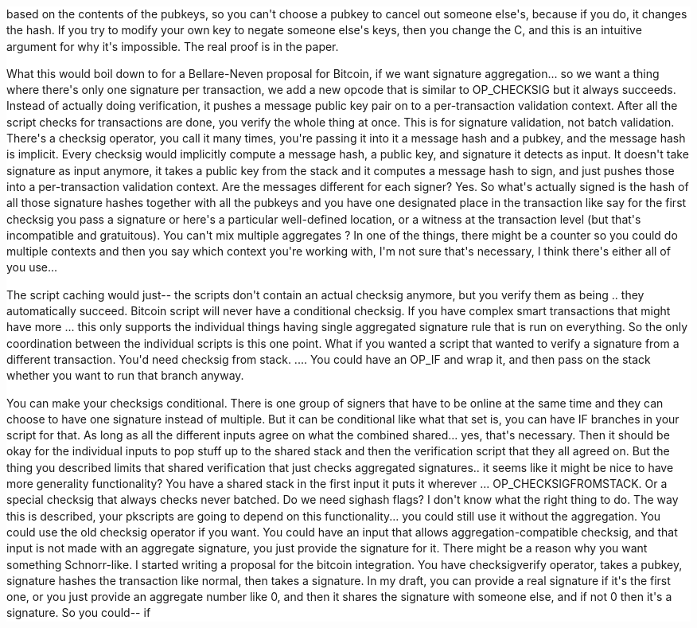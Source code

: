 based on the contents of the pubkeys, so you can't choose a pubkey to
cancel out someone else's, because if you do, it changes the hash. If
you try to modify your own key to negate someone else's keys, then you
change the C, and this is an intuitive argument for why it's impossible.
The real proof is in the paper.

What this would boil down to for a Bellare-Neven proposal for Bitcoin,
if we want signature aggregation... so we want a thing where there's
only one signature per transaction, we add a new opcode that is similar
to OP_CHECKSIG but it always succeeds. Instead of actually doing
verification, it pushes a message public key pair on to a
per-transaction validation context. After all the script checks for
transactions are done, you verify the whole thing at once. This is for
signature validation, not batch validation. There's a checksig operator,
you call it many times, you're passing it into it a message hash and a
pubkey, and the message hash is implicit. Every checksig would
implicitly compute a message hash, a public key, and signature it
detects as input. It doesn't take signature as input anymore, it takes a
public key from the stack and it computes a message hash to sign, and
just pushes those into a per-transaction validation context. Are the
messages different for each signer? Yes. So what's actually signed is
the hash of all those signature hashes together with all the pubkeys and
you have one designated place in the transaction like say for the first
checksig you pass a signature or here's a particular well-defined
location, or a witness at the transaction level (but that's incompatible
and gratuitous). You can't mix multiple aggregates ? In one of the
things, there might be a counter so you could do multiple contexts and
then you say which context you're working with, I'm not sure that's
necessary, I think there's either all of you use...

The script caching would just-- the scripts don't contain an actual
checksig anymore, but you verify them as being .. they automatically
succeed. Bitcoin script will never have a conditional checksig. If you
have complex smart transactions that might have more ... this only
supports the individual things having single aggregated signature rule
that is run on everything. So the only coordination between the
individual scripts is this one point. What if you wanted a script that
wanted to verify a signature from a different transaction. You'd need
checksig from stack. .... You could have an OP_IF and wrap it, and then
pass on the stack whether you want to run that branch anyway.

You can make your checksigs conditional. There is one group of signers
that have to be online at the same time and they can choose to have one
signature instead of multiple. But it can be conditional like what that
set is, you can have IF branches in your script for that. As long as all
the different inputs agree on what the combined shared... yes, that's
necessary. Then it should be okay for the individual inputs to pop stuff
up to the shared stack and then the verification script that they all
agreed on. But the thing you described limits that shared verification
that just checks aggregated signatures.. it seems like it might be nice
to have more generality functionality? You have a shared stack in the
first input it puts it wherever ... OP_CHECKSIGFROMSTACK. Or a special
checksig that always checks never batched. Do we need sighash flags? I
don't know what the right thing to do. The way this is described, your
pkscripts are going to depend on this functionality... you could still
use it without the aggregation. You could use the old checksig operator
if you want. You could have an input that allows aggregation-compatible
checksig, and that input is not made with an aggregate signature, you
just provide the signature for it. There might be a reason why you want
something Schnorr-like. I started writing a proposal for the bitcoin
integration. You have checksigverify operator, takes a pubkey, signature
hashes the transaction like normal, then takes a signature. In my draft,
you can provide a real signature if it's the first one, or you just
provide an aggregate number like 0, and then it shares the signature
with someone else, and if not 0 then it's a signature. So you could-- if